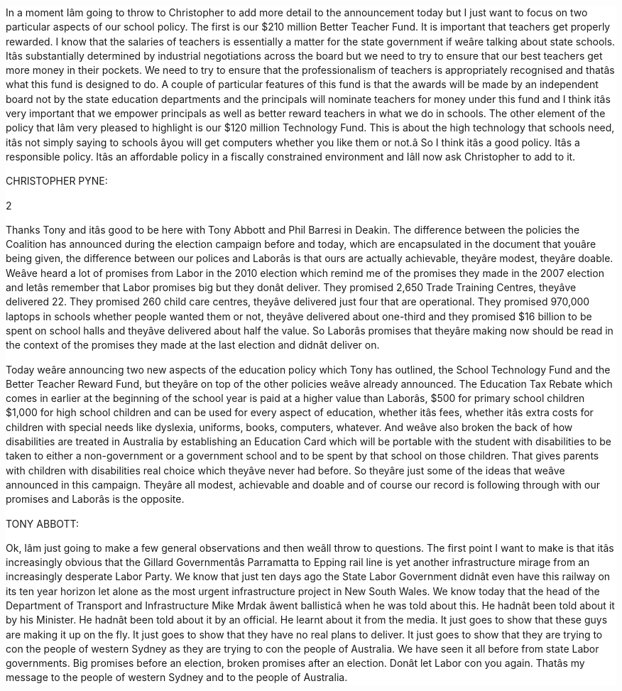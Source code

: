  In a moment Iâm going to throw to Christopher to add more detail to the announcement today but I just want  to focus on two particular aspects of our school policy. The first is our $210 million Better Teacher Fund. It  is important that teachers get properly rewarded. I know that the salaries of teachers is essentially a matter  for the state government if weâre talking about state schools. Itâs substantially determined by industrial  negotiations across the board but we need to try to ensure that our best teachers get more money in their  pockets. We need to try to ensure that the professionalism of teachers is appropriately recognised and thatâs  what this fund is designed to do. A couple of particular features of this fund is that the awards will be made  by an independent board not by the state education departments and the principals will nominate teachers for  money under this fund and I think itâs very important that we empower principals as well as better reward  teachers in what we do in schools. The other element of the policy that Iâm very pleased to highlight is our  $120 million Technology Fund. This is about the high technology that schools need, itâs not simply saying  to schools âyou will get computers whether you like them or not.â So I think itâs a good policy. Itâs a  responsible policy. Itâs an affordable policy in a fiscally constrained environment and Iâll now ask  Christopher to add to it.   

 CHRISTOPHER PYNE:   

  2 

 Thanks Tony and itâs good to be here with Tony Abbott and Phil Barresi in Deakin. The difference between  the policies the Coalition has announced during the election campaign before and today, which are  encapsulated in the document that youâre being given, the difference between our polices and Laborâs is that  ours are actually achievable, theyâre modest, theyâre doable. Weâve heard a lot of promises from Labor in  the 2010 election which remind me of the promises they made in the 2007 election and letâs remember that  Labor promises big but they donât deliver. They promised 2,650 Trade Training Centres, theyâve delivered  22. They promised 260 child care centres, theyâve delivered just four that are operational. They promised  970,000 laptops in schools whether people wanted them or not, theyâve delivered about one-third and they  promised $16 billion to be spent on school halls and theyâve delivered about half the value. So Laborâs  promises that theyâre making now should be read in the context of the promises they made at the last  election and didnât deliver on.   

 Today weâre announcing two new aspects of the education policy which Tony has outlined, the School  Technology Fund and the Better Teacher Reward Fund, but theyâre on top of the other policies weâve  already announced. The Education Tax Rebate which comes in earlier at the beginning of the school year is  paid at a higher value than Laborâs, $500 for primary school children $1,000 for high school children and  can be used for every aspect of education, whether itâs fees, whether itâs extra costs for children with special  needs like dyslexia, uniforms, books, computers, whatever. And weâve also broken the back of how  disabilities are treated in Australia by establishing an Education Card which will be portable with the student  with disabilities to be taken to either a non-government or a government school and to be spent by that  school on those children. That gives parents with children with disabilities real choice which theyâve never  had before. So theyâre just some of the ideas that weâve announced in this campaign. Theyâre all modest,  achievable and doable and of course our record is following through with our promises and Laborâs is the  opposite.   

 TONY ABBOTT:   

 Ok, Iâm just going to make a few general observations and then weâll throw to questions. The first point I  want to make is that itâs increasingly obvious that the Gillard Governmentâs Parramatta to Epping rail line is  yet another infrastructure mirage from an increasingly desperate Labor Party. We know that just ten days  ago the State Labor Government didnât even have this railway on its ten year horizon let alone as the most  urgent infrastructure project in New South Wales. We know today that the head of the Department of  Transport and Infrastructure Mike Mrdak âwent ballisticâ when he was told about this. He hadnât been told  about it by his Minister. He hadnât been told about it by an official. He learnt about it from the media. It just  goes to show that these guys are making it up on the fly. It just goes to show that they have no real plans to  deliver. It just goes to show that they are trying to con the people of western Sydney as they are trying to con  the people of Australia. We have seen it all before from state Labor governments. Big promises before an  election, broken promises after an election. Donât let Labor con you again. Thatâs my message to the people  of western Sydney and to the people of Australia.    
